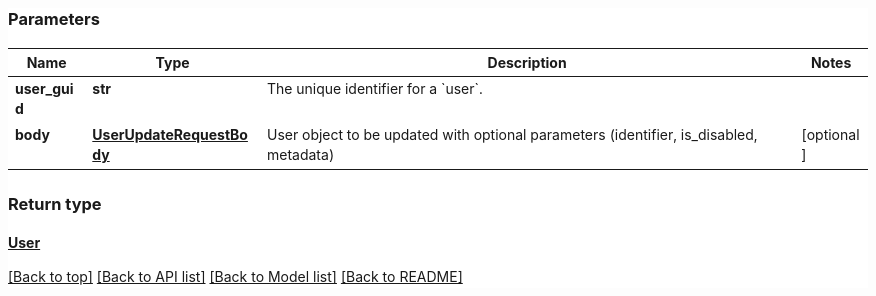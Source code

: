 ### Parameters

Name | Type | Description  | Notes
------------- | ------------- | ------------- | -------------
 **user_guid** | **str**| The unique identifier for a &#x60;user&#x60;. | 
 **body** | [**UserUpdateRequestBody**](UserUpdateRequestBody.md)| User object to be updated with optional parameters (identifier, is_disabled, metadata) | [optional] 

### Return type

[**User**](User.md)

[[Back to top]](#) [[Back to API list]](../README.md#documentation-for-api-endpoints) [[Back to Model list]](../README.md#documentation-for-models) [[Back to README]](../README.md)

